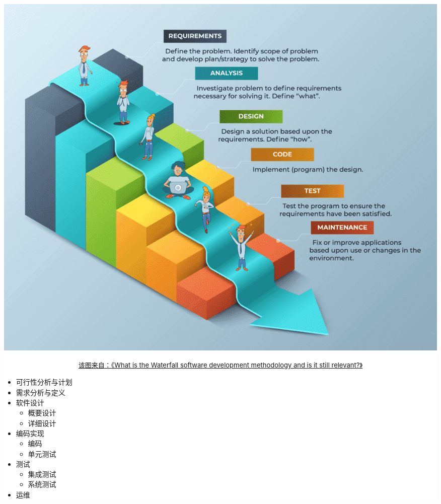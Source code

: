 ![](../images/post/link_cooperation_agile/waterfall_life_cycle_phases.png)

<center><font size="2"><a href="https://kruschecompany.com/waterfall-software-development-methodology/">该图来自：《What is the Waterfall software development methodology and is it still relevant?》</a></font></center>

- 可行性分析与计划
- 需求分析与定义
- 软件设计
  - 概要设计
  - 详细设计
- 编码实现
  - 编码
  - 单元测试
- 测试
  - 集成测试
  - 系统测试
- 运维
